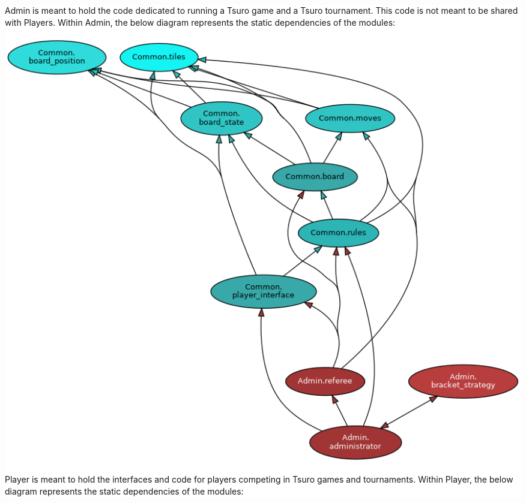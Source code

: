 Admin is meant to hold the code dedicated to running a Tsuro game and a Tsuro tournament. This code is not meant to be shared with Players. Within Admin, the below diagram represents the static dependencies of the modules:

![Static dependencies for Admin](./Planning/admin-static.png)

Player is meant to hold the interfaces and code for players competing in Tsuro games and tournaments. Within Player, the below diagram represents the static dependencies of the modules:
